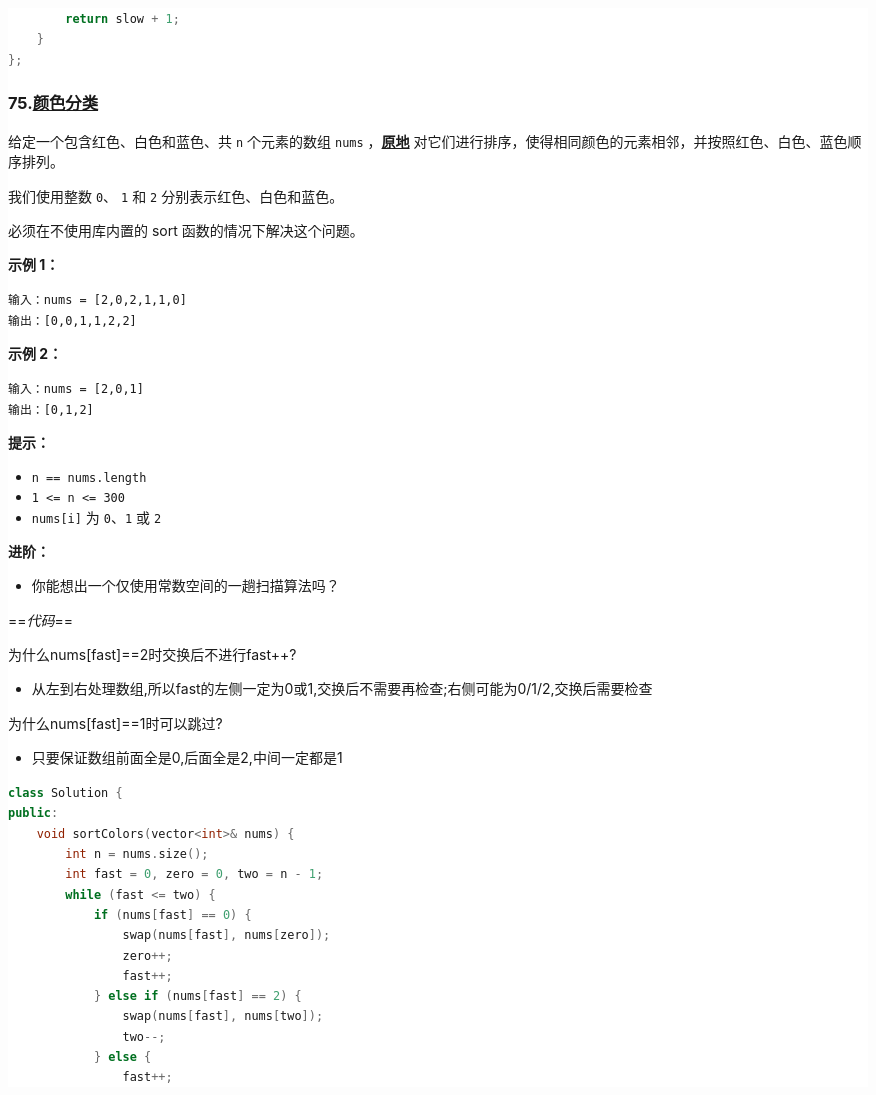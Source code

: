 ```c++
        return slow + 1;
    }
};
```



### 75.[颜色分类](https://leetcode.cn/problems/sort-colors/description/)

给定一个包含红色、白色和蓝色、共 `n` 个元素的数组 `nums` ，**[原地](https://baike.baidu.com/item/原地算法)** 对它们进行排序，使得相同颜色的元素相邻，并按照红色、白色、蓝色顺序排列。

我们使用整数 `0`、 `1` 和 `2` 分别表示红色、白色和蓝色。



必须在不使用库内置的 sort 函数的情况下解决这个问题。

 

**示例 1：**

```
输入：nums = [2,0,2,1,1,0]
输出：[0,0,1,1,2,2]
```

**示例 2：**

```
输入：nums = [2,0,1]
输出：[0,1,2]
```

 

**提示：**

- `n == nums.length`
- `1 <= n <= 300`
- `nums[i]` 为 `0`、`1` 或 `2`

 

**进阶：**

- 你能想出一个仅使用常数空间的一趟扫描算法吗？



==*代码*==

为什么nums[fast]==2时交换后不进行fast++?

- 从左到右处理数组,所以fast的左侧一定为0或1,交换后不需要再检查;右侧可能为0/1/2,交换后需要检查

为什么nums[fast]==1时可以跳过?

- 只要保证数组前面全是0,后面全是2,中间一定都是1

```c++
class Solution {
public:
    void sortColors(vector<int>& nums) {
        int n = nums.size();
        int fast = 0, zero = 0, two = n - 1;
        while (fast <= two) {
            if (nums[fast] == 0) {
                swap(nums[fast], nums[zero]);
                zero++;
                fast++;
            } else if (nums[fast] == 2) {
                swap(nums[fast], nums[two]);
                two--;
            } else {
                fast++;
```